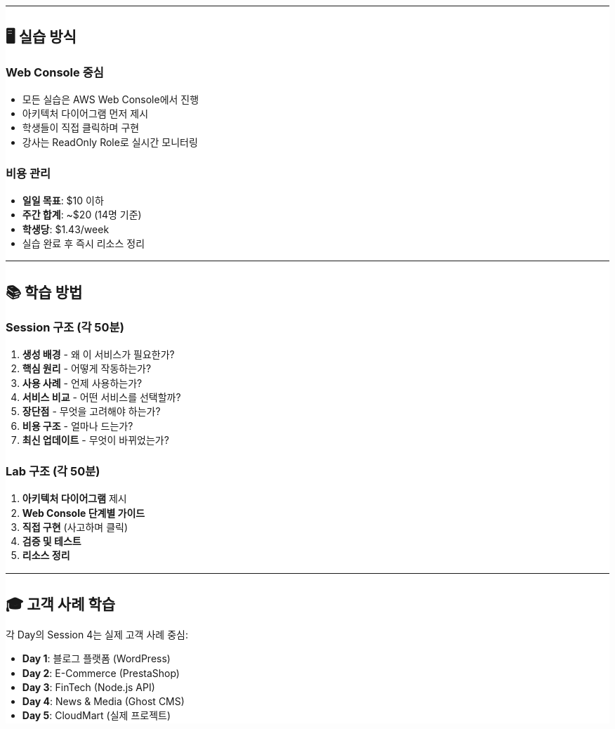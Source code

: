 ```mermaid
```

---

## 🖥️ 실습 방식

### Web Console 중심
- 모든 실습은 AWS Web Console에서 진행
- 아키텍처 다이어그램 먼저 제시
- 학생들이 직접 클릭하며 구현
- 강사는 ReadOnly Role로 실시간 모니터링

### 비용 관리
- **일일 목표**: $10 이하
- **주간 합계**: ~$20 (14명 기준)
- **학생당**: $1.43/week
- 실습 완료 후 즉시 리소스 정리

---

## 📚 학습 방법

### Session 구조 (각 50분)
1. **생성 배경** - 왜 이 서비스가 필요한가?
2. **핵심 원리** - 어떻게 작동하는가?
3. **사용 사례** - 언제 사용하는가?
4. **서비스 비교** - 어떤 서비스를 선택할까?
5. **장단점** - 무엇을 고려해야 하는가?
6. **비용 구조** - 얼마나 드는가?
7. **최신 업데이트** - 무엇이 바뀌었는가?

### Lab 구조 (각 50분)
1. **아키텍처 다이어그램** 제시
2. **Web Console 단계별 가이드**
3. **직접 구현** (사고하며 클릭)
4. **검증 및 테스트**
5. **리소스 정리**

---

## 🎓 고객 사례 학습

각 Day의 Session 4는 실제 고객 사례 중심:

- **Day 1**: 블로그 플랫폼 (WordPress)
- **Day 2**: E-Commerce (PrestaShop)
- **Day 3**: FinTech (Node.js API)
- **Day 4**: News & Media (Ghost CMS)
- **Day 5**: CloudMart (실제 프로젝트)

